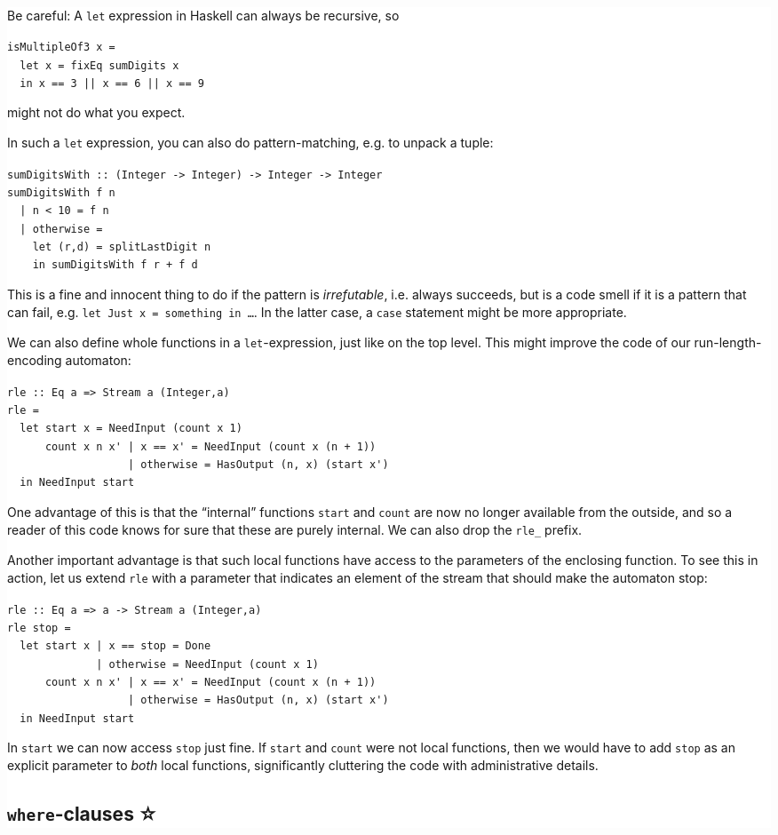 Be careful: A `let` expression in Haskell can always be recursive, so
``` {.haskell .slide}
isMultipleOf3 x =
  let x = fixEq sumDigits x
  in x == 3 || x == 6 || x == 9
```
might not do what you expect.

In such a `let` expression, you can also do pattern-matching, e.g. to unpack a tuple:
``` {.haskell .new-slide}
sumDigitsWith :: (Integer -> Integer) -> Integer -> Integer
sumDigitsWith f n
  | n < 10 = f n
  | otherwise =
    let (r,d) = splitLastDigit n
    in sumDigitsWith f r + f d
```
This is a fine and innocent thing to do if the pattern is *irrefutable*, i.e. always succeeds, but is a code smell if it is a pattern that can fail, e.g. `let Just x = something in …`. In the latter case, a `case` statement might be more appropriate.

We can also define whole functions in a `let`-expression, just like on the top level. This might improve the code of our run-length-encoding automaton:
``` {.haskell .slide}
rle :: Eq a => Stream a (Integer,a)
rle =
  let start x = NeedInput (count x 1)
      count x n x' | x == x' = NeedInput (count x (n + 1))
                   | otherwise = HasOutput (n, x) (start x')
  in NeedInput start
```
One advantage of this is that the “internal” functions `start` and `count` are now no longer available from the outside, and so a reader of this code knows for sure that these are purely internal. We can also drop the `rle_` prefix.

Another important advantage is that such local functions have access to the parameters of the enclosing function. To see this in action, let us extend `rle` with a parameter that indicates an element of the stream that should make the automaton stop:

``` {.haskell .slide}
rle :: Eq a => a -> Stream a (Integer,a)
rle stop =
  let start x | x == stop = Done
              | otherwise = NeedInput (count x 1)
      count x n x' | x == x' = NeedInput (count x (n + 1))
                   | otherwise = HasOutput (n, x) (start x')
  in NeedInput start
```
In `start` we can now access `stop` just fine. If `start` and `count` were not local functions, then we would have to add `stop` as an explicit parameter to *both* local functions, significantly cluttering the code with administrative details.


`where`-clauses ☆
-----------------
